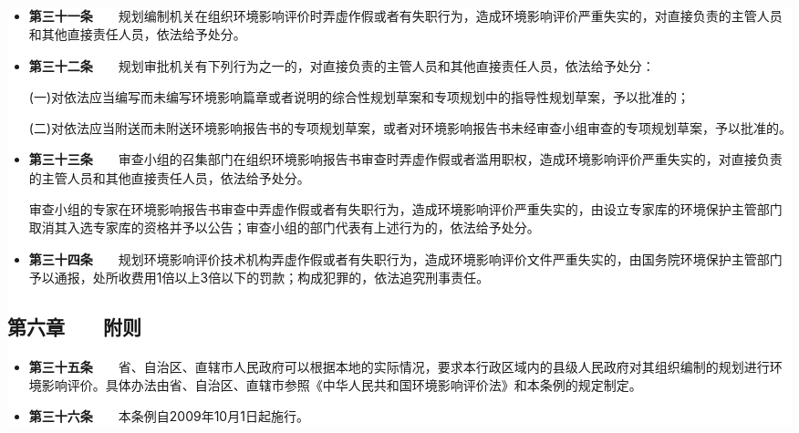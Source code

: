 - **第三十一条**　　规划编制机关在组织环境影响评价时弄虚作假或者有失职行为，造成环境影响评价严重失实的，对直接负责的主管人员和其他直接责任人员，依法给予处分。

- **第三十二条**　　规划审批机关有下列行为之一的，对直接负责的主管人员和其他直接责任人员，依法给予处分：

  (一)对依法应当编写而未编写环境影响篇章或者说明的综合性规划草案和专项规划中的指导性规划草案，予以批准的；

  (二)对依法应当附送而未附送环境影响报告书的专项规划草案，或者对环境影响报告书未经审查小组审查的专项规划草案，予以批准的。

- **第三十三条**　　审查小组的召集部门在组织环境影响报告书审查时弄虚作假或者滥用职权，造成环境影响评价严重失实的，对直接负责的主管人员和其他直接责任人员，依法给予处分。

  审查小组的专家在环境影响报告书审查中弄虚作假或者有失职行为，造成环境影响评价严重失实的，由设立专家库的环境保护主管部门取消其入选专家库的资格并予以公告；审查小组的部门代表有上述行为的，依法给予处分。

- **第三十四条**　　规划环境影响评价技术机构弄虚作假或者有失职行为，造成环境影响评价文件严重失实的，由国务院环境保护主管部门予以通报，处所收费用1倍以上3倍以下的罚款；构成犯罪的，依法追究刑事责任。

## 第六章　　附则

- **第三十五条**　　省、自治区、直辖市人民政府可以根据本地的实际情况，要求本行政区域内的县级人民政府对其组织编制的规划进行环境影响评价。具体办法由省、自治区、直辖市参照《中华人民共和国环境影响评价法》和本条例的规定制定。

- **第三十六条**　　本条例自2009年10月1日起施行。
